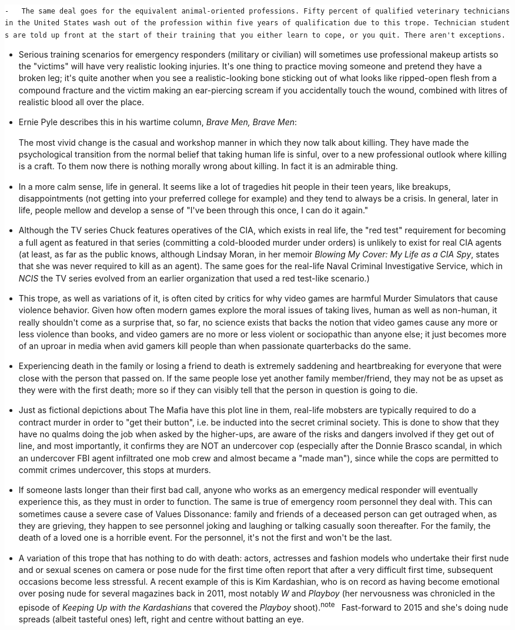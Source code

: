     -   The same deal goes for the equivalent animal-oriented professions. Fifty percent of qualified veterinary technicians in the United States wash out of the profession within five years of qualification due to this trope. Technician students are told up front at the start of their training that you either learn to cope, or you quit. There aren't exceptions.
-   Serious training scenarios for emergency responders (military or civilian) will sometimes use professional makeup artists so the "victims" will have very realistic looking injuries. It's one thing to practice moving someone and pretend they have a broken leg; it's quite another when you see a realistic-looking bone sticking out of what looks like ripped-open flesh from a compound fracture and the victim making an ear-piercing scream if you accidentally touch the wound, combined with litres of realistic blood all over the place.
-   Ernie Pyle describes this in his wartime column, _Brave Men, Brave Men_:
    
    The most vivid change is the casual and workshop manner in which they now talk about killing. They have made the psychological transition from the normal belief that taking human life is sinful, over to a new professional outlook where killing is a craft. To them now there is nothing morally wrong about killing. In fact it is an admirable thing.
    
-   In a more calm sense, life in general. It seems like a lot of tragedies hit people in their teen years, like breakups, disappointments (not getting into your preferred college for example) and they tend to always be a crisis. In general, later in life, people mellow and develop a sense of "I've been through this once, I can do it again."
-   Although the TV series Chuck features operatives of the CIA, which exists in real life, the "red test" requirement for becoming a full agent as featured in that series (committing a cold-blooded murder under orders) is unlikely to exist for real CIA agents (at least, as far as the public knows, although Lindsay Moran, in her memoir _Blowing My Cover: My Life as a CIA Spy_, states that she was never required to kill as an agent). The same goes for the real-life Naval Criminal Investigative Service, which in _NCIS_ the TV series evolved from an earlier organization that used a red test-like scenario.)
-   This trope, as well as variations of it, is often cited by critics for why video games are harmful Murder Simulators that cause violence behavior. Given how often modern games explore the moral issues of taking lives, human as well as non-human, it really shouldn't come as a surprise that, so far, no science exists that backs the notion that video games cause any more or less violence than books, and video gamers are no more or less violent or sociopathic than anyone else; it just becomes more of an uproar in media when avid gamers kill people than when passionate quarterbacks do the same.
-   Experiencing death in the family or losing a friend to death is extremely saddening and heartbreaking for everyone that were close with the person that passed on. If the same people lose yet another family member/friend, they may not be as upset as they were with the first death; more so if they can visibly tell that the person in question is going to die.
-   Just as fictional depictions about The Mafia have this plot line in them, real-life mobsters are typically required to do a contract murder in order to "get their button", i.e. be inducted into the secret criminal society. This is done to show that they have no qualms doing the job when asked by the higher-ups, are aware of the risks and dangers involved if they get out of line, and most importantly, it confirms they are NOT an undercover cop (especially after the Donnie Brasco scandal, in which an undercover FBI agent infiltrated one mob crew and almost became a "made man"), since while the cops are permitted to commit crimes undercover, this stops at murders.
-   If someone lasts longer than their first bad call, anyone who works as an emergency medical responder will eventually experience this, as they must in order to function. The same is true of emergency room personnel they deal with. This can sometimes cause a severe case of Values Dissonance: family and friends of a deceased person can get outraged when, as they are grieving, they happen to see personnel joking and laughing or talking casually soon thereafter. For the family, the death of a loved one is a horrible event. For the personnel, it's not the first and won't be the last.
-   A variation of this trope that has nothing to do with death: actors, actresses and fashion models who undertake their first nude and or sexual scenes on camera or pose nude for the first time often report that after a very difficult first time, subsequent occasions become less stressful. A recent example of this is Kim Kardashian, who is on record as having become emotional over posing nude for several magazines back in 2011, most notably _W_ and _Playboy_ (her nervousness was chronicled in the episode of _Keeping Up with the Kardashians_ that covered the _Playboy_ shoot).<sup>note&nbsp;</sup>  Fast-forward to 2015 and she's doing nude spreads (albeit tasteful ones) left, right and centre without batting an eye.